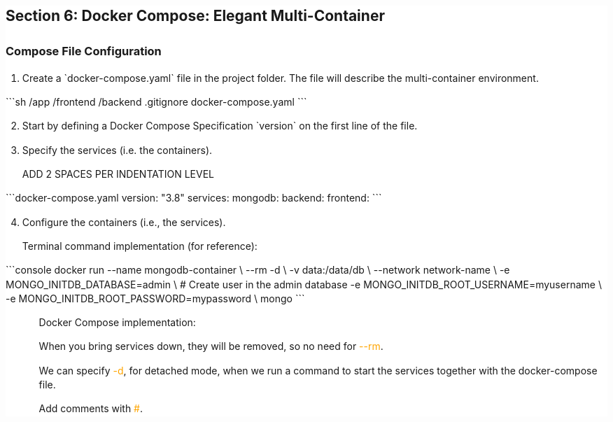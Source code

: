 ## Section 6: Docker Compose: Elegant Multi-Container 

### Compose File Configuration

<ol>
<li>
Create a `docker-compose.yaml` file in the project folder. The file will describe the multi-container environment.
</li>
</ol>
```sh
/app
	/frontend
	/backend
	.gitignore
	docker-compose.yaml
```

<ol>
<li value="2">
Start by defining a Docker Compose Specification `version` on the first line of the file.
</li>
</ol>
<ol>
<li value ="3">
Specify the services (i.e. the containers).
<p>ADD 2 SPACES PER INDENTATION LEVEL</p>
</li>
</ol>
```docker-compose.yaml
version: "3.8"
services:
  mongodb:
  backend:
  frontend:
```

<ol>
<li value=4>
Configure the containers (i.e., the services).
<p>Terminal command implementation (for reference):</p>
</li>
</ol>
```console
docker run --name mongodb-container \
	--rm -d \
	-v data:/data/db \
	--network network-name \
	-e MONGO_INITDB_DATABASE=admin \ # Create user in the admin database
	-e MONGO_INITDB_ROOT_USERNAME=myusername \
	-e MONGO_INITDB_ROOT_PASSWORD=mypassword \
	mongo
```
<ul>
</li>
<ul style="list-style-type: none;">
<li>
Docker Compose implementation:
<p>When you bring services down, they will be removed, so no need for <span style="color: orange;">--rm</span>.</p>
<p>We can specify <span style="color: orange;">-d</span>, for detached mode, when we run a command to start the services together with the docker-compose file.</p>
<p>Add comments with <span style="color: orange;">#</span>.</p>
</li>
</ul>